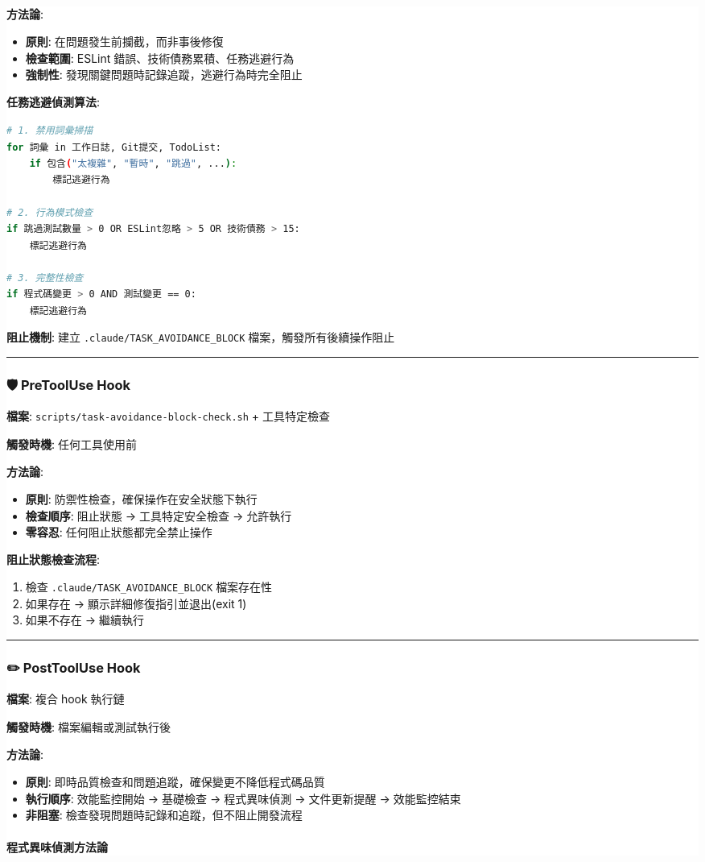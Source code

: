 **方法論**:
- **原則**: 在問題發生前攔截，而非事後修復
- **檢查範圍**: ESLint 錯誤、技術債務累積、任務逃避行為
- **強制性**: 發現關鍵問題時記錄追蹤，逃避行為時完全阻止

**任務逃避偵測算法**:
```bash
# 1. 禁用詞彙掃描
for 詞彙 in 工作日誌, Git提交, TodoList:
    if 包含("太複雜", "暫時", "跳過", ...):
        標記逃避行為

# 2. 行為模式檢查
if 跳過測試數量 > 0 OR ESLint忽略 > 5 OR 技術債務 > 15:
    標記逃避行為

# 3. 完整性檢查
if 程式碼變更 > 0 AND 測試變更 == 0:
    標記逃避行為
```

**阻止機制**: 建立 `.claude/TASK_AVOIDANCE_BLOCK` 檔案，觸發所有後續操作阻止

---

### 🛡️ PreToolUse Hook

**檔案**: `scripts/task-avoidance-block-check.sh` + 工具特定檢查

**觸發時機**: 任何工具使用前

**方法論**:
- **原則**: 防禦性檢查，確保操作在安全狀態下執行
- **檢查順序**: 阻止狀態 → 工具特定安全檢查 → 允許執行
- **零容忍**: 任何阻止狀態都完全禁止操作

**阻止狀態檢查流程**:
1. 檢查 `.claude/TASK_AVOIDANCE_BLOCK` 檔案存在性
2. 如果存在 → 顯示詳細修復指引並退出(exit 1)
3. 如果不存在 → 繼續執行

---

### ✏️ PostToolUse Hook

**檔案**: 複合 hook 執行鏈

**觸發時機**: 檔案編輯或測試執行後

**方法論**:
- **原則**: 即時品質檢查和問題追蹤，確保變更不降低程式碼品質
- **執行順序**: 效能監控開始 → 基礎檢查 → 程式異味偵測 → 文件更新提醒 → 效能監控結束
- **非阻塞**: 檢查發現問題時記錄和追蹤，但不阻止開發流程

#### 程式異味偵測方法論
